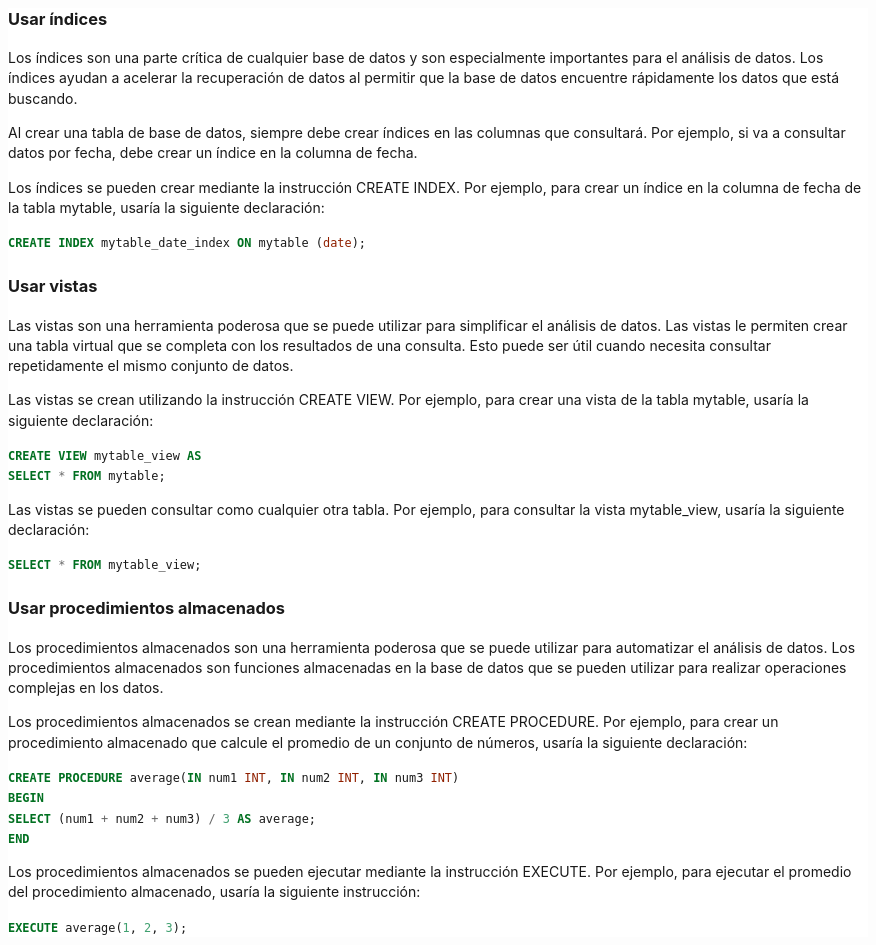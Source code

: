 ### Usar índices

Los índices son una parte crítica de cualquier base de datos y son especialmente importantes para el análisis de datos. Los índices ayudan a acelerar la recuperación de datos al permitir que la base de datos encuentre rápidamente los datos que está buscando.

Al crear una tabla de base de datos, siempre debe crear índices en las columnas que consultará. Por ejemplo, si va a consultar datos por fecha, debe crear un índice en la columna de fecha.

Los índices se pueden crear mediante la instrucción CREATE INDEX. Por ejemplo, para crear un índice en la columna de fecha de la tabla mytable, usaría la siguiente declaración:

```sql
CREATE INDEX mytable_date_index ON mytable (date);
```

### Usar vistas

Las vistas son una herramienta poderosa que se puede utilizar para simplificar el análisis de datos. Las vistas le permiten crear una tabla virtual que se completa con los resultados de una consulta. Esto puede ser útil cuando necesita consultar repetidamente el mismo conjunto de datos.

Las vistas se crean utilizando la instrucción CREATE VIEW. Por ejemplo, para crear una vista de la tabla mytable, usaría la siguiente declaración:

```sql
CREATE VIEW mytable_view AS
SELECT * FROM mytable;
```

Las vistas se pueden consultar como cualquier otra tabla. Por ejemplo, para consultar la vista mytable_view, usaría la siguiente declaración:

```sql
SELECT * FROM mytable_view;
```

### Usar procedimientos almacenados

Los procedimientos almacenados son una herramienta poderosa que se puede utilizar para automatizar el análisis de datos. Los procedimientos almacenados son funciones almacenadas en la base de datos que se pueden utilizar para realizar operaciones complejas en los datos.

Los procedimientos almacenados se crean mediante la instrucción CREATE PROCEDURE. Por ejemplo, para crear un procedimiento almacenado que calcule el promedio de un conjunto de números, usaría la siguiente declaración:

```sql
CREATE PROCEDURE average(IN num1 INT, IN num2 INT, IN num3 INT)
BEGIN
SELECT (num1 + num2 + num3) / 3 AS average;
END
```

Los procedimientos almacenados se pueden ejecutar mediante la instrucción EXECUTE. Por ejemplo, para ejecutar el promedio del procedimiento almacenado, usaría la siguiente instrucción:

```sql
EXECUTE average(1, 2, 3);
```
